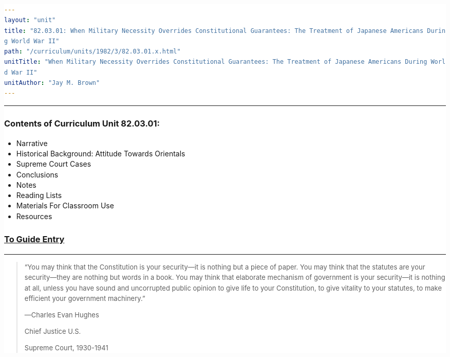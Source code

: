 ```yaml
---
layout: "unit"
title: "82.03.01: When Military Necessity Overrides Constitutional Guarantees: The Treatment of Japanese Americans During World War II"
path: "/curriculum/units/1982/3/82.03.01.x.html"
unitTitle: "When Military Necessity Overrides Constitutional Guarantees: The Treatment of Japanese Americans During World War II"
unitAuthor: "Jay M. Brown"
---
```

<body>
<hr/>
<h3>
Contents of Curriculum Unit 82.03.01:
</h3>
<ul>
<li>
Narrative
</li>
<li>
Historical Background: Attitude Towards Orientals
</li>
<li>
Supreme Court Cases
</li>
<li>
Conclusions
</li>
<li>
Notes
</li>
<li>
Reading Lists
</li>
<li>
Materials For Classroom Use
</li>
<li>
Resources
</li>
</ul>
<h3>
<a href="../../../guides/1982/3/82.03.01.x.html">
To Guide Entry
</a>
</h3>
<hr/>
<blockquote>
<font size="-1">
“You may think that the Constitution is your security—it is nothing but a piece of paper. You may think that the statutes are your security—they are nothing but words in a book. You may think that elaborate mechanism of government is your security—it is nothing at all, unless you have sound and uncorrupted public opinion to give life to your Constitution, to give vitality to your statutes, to make efficient your government machinery.”
<p>
—Charles Evan Hughes
</p>
<p>
Chief Justice U.S.
</p>
<p>
Supreme Court, 1930-1941